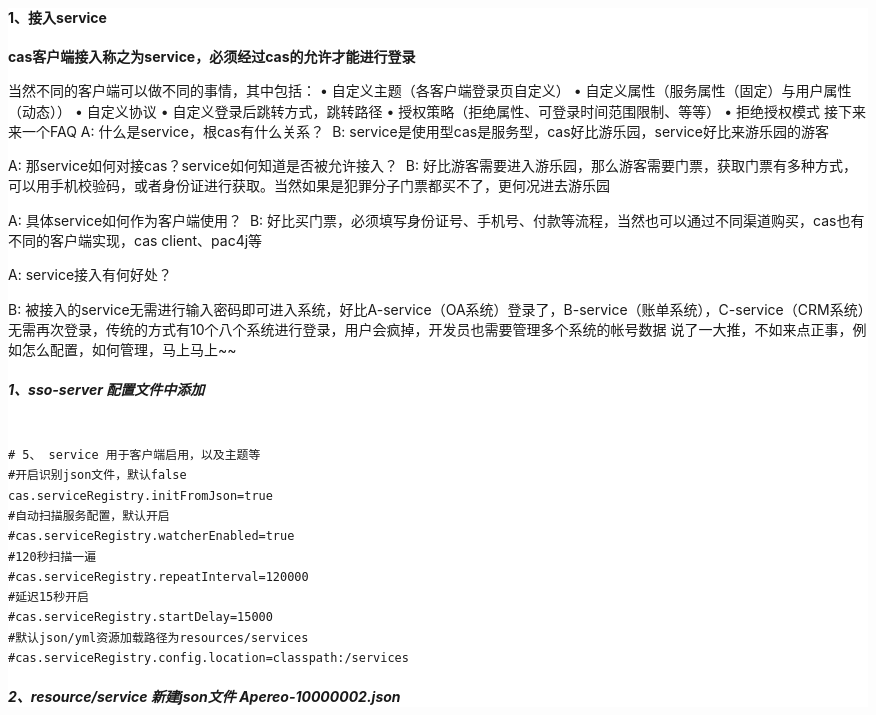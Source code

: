 #### 1、接入service
 
**cas客户端接入称之为service，必须经过cas的允许才能进行登录**

当然不同的客户端可以做不同的事情，其中包括：
•	自定义主题（各客户端登录页自定义）
•	自定义属性（服务属性（固定）与用户属性（动态））
•	自定义协议
•	自定义登录后跳转方式，跳转路径
•	授权策略（拒绝属性、可登录时间范围限制、等等）
•	拒绝授权模式
接下来来一个FAQ
A: 什么是service，根cas有什么关系？ 
B: service是使用型cas是服务型，cas好比游乐园，service好比来游乐园的游客 

A: 那service如何对接cas？service如何知道是否被允许接入？ 
B: 好比游客需要进入游乐园，那么游客需要门票，获取门票有多种方式，可以用手机校验码，或者身份证进行获取。当然如果是犯罪分子门票都买不了，更何况进去游乐园 

A: 具体service如何作为客户端使用？ 
B: 好比买门票，必须填写身份证号、手机号、付款等流程，当然也可以通过不同渠道购买，cas也有不同的客户端实现，cas client、pac4j等 

A: service接入有何好处？ 

B: 被接入的service无需进行输入密码即可进入系统，好比A-service（OA系统）登录了，B-service（账单系统），C-service（CRM系统）无需再次登录，传统的方式有10个八个系统进行登录，用户会疯掉，开发员也需要管理多个系统的帐号数据
说了一大推，不如来点正事，例如怎么配置，如何管理，马上马上~~

##### 1、sso-server 配置文件中添加


```

# 5、 service 用于客户端启用，以及主题等
#开启识别json文件，默认false
cas.serviceRegistry.initFromJson=true
#自动扫描服务配置，默认开启
#cas.serviceRegistry.watcherEnabled=true
#120秒扫描一遍
#cas.serviceRegistry.repeatInterval=120000
#延迟15秒开启
#cas.serviceRegistry.startDelay=15000
#默认json/yml资源加载路径为resources/services
#cas.serviceRegistry.config.location=classpath:/services

```
##### 2、resource/service 新建json文件 Apereo-10000002.json
